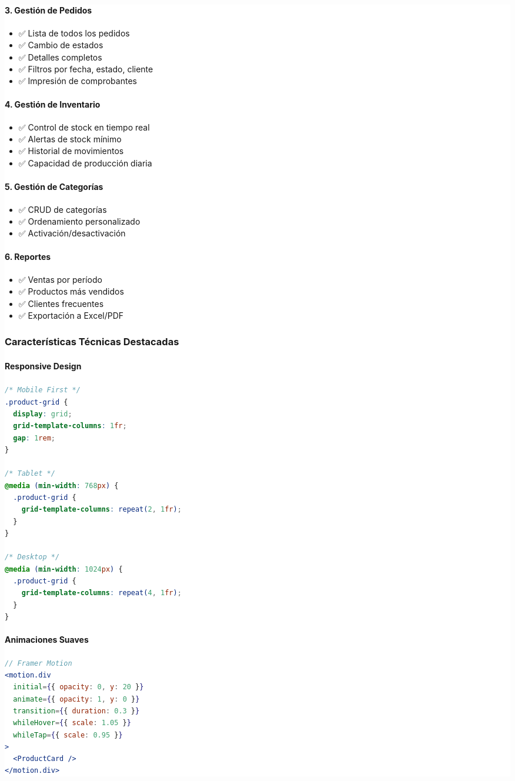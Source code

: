 #### **3. Gestión de Pedidos**
- ✅ Lista de todos los pedidos
- ✅ Cambio de estados
- ✅ Detalles completos
- ✅ Filtros por fecha, estado, cliente
- ✅ Impresión de comprobantes

#### **4. Gestión de Inventario**
- ✅ Control de stock en tiempo real
- ✅ Alertas de stock mínimo
- ✅ Historial de movimientos
- ✅ Capacidad de producción diaria

#### **5. Gestión de Categorías**
- ✅ CRUD de categorías
- ✅ Ordenamiento personalizado
- ✅ Activación/desactivación

#### **6. Reportes**
- ✅ Ventas por período
- ✅ Productos más vendidos
- ✅ Clientes frecuentes
- ✅ Exportación a Excel/PDF

### Características Técnicas Destacadas

#### **Responsive Design**
```css
/* Mobile First */
.product-grid {
  display: grid;
  grid-template-columns: 1fr;
  gap: 1rem;
}

/* Tablet */
@media (min-width: 768px) {
  .product-grid {
    grid-template-columns: repeat(2, 1fr);
  }
}

/* Desktop */
@media (min-width: 1024px) {
  .product-grid {
    grid-template-columns: repeat(4, 1fr);
  }
}
```

#### **Animaciones Suaves**
```jsx
// Framer Motion
<motion.div
  initial={{ opacity: 0, y: 20 }}
  animate={{ opacity: 1, y: 0 }}
  transition={{ duration: 0.3 }}
  whileHover={{ scale: 1.05 }}
  whileTap={{ scale: 0.95 }}
>
  <ProductCard />
</motion.div>
```
